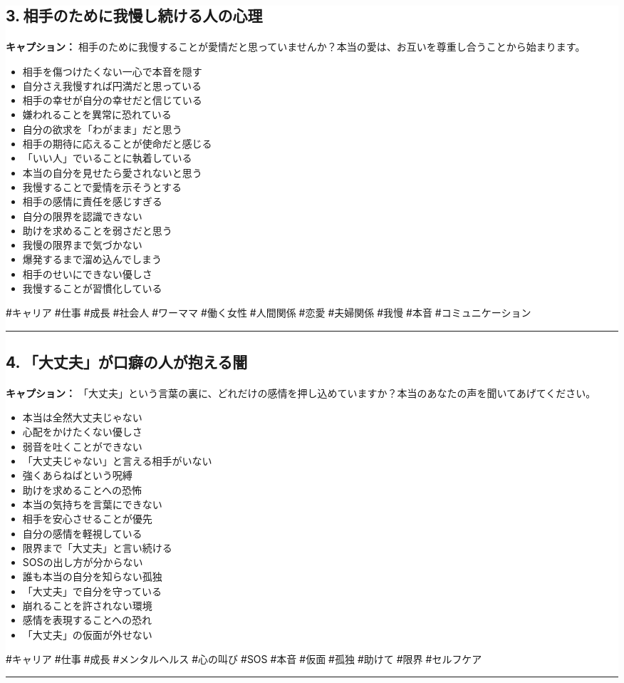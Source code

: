 
## 3. 相手のために我慢し続ける人の心理

**キャプション：**
相手のために我慢することが愛情だと思っていませんか？本当の愛は、お互いを尊重し合うことから始まります。

- 相手を傷つけたくない一心で本音を隠す
- 自分さえ我慢すれば円満だと思っている
- 相手の幸せが自分の幸せだと信じている
- 嫌われることを異常に恐れている
- 自分の欲求を「わがまま」だと思う
- 相手の期待に応えることが使命だと感じる
- 「いい人」でいることに執着している
- 本当の自分を見せたら愛されないと思う
- 我慢することで愛情を示そうとする
- 相手の感情に責任を感じすぎる
- 自分の限界を認識できない
- 助けを求めることを弱さだと思う
- 我慢の限界まで気づかない
- 爆発するまで溜め込んでしまう
- 相手のせいにできない優しさ
- 我慢することが習慣化している

#キャリア #仕事 #成長 #社会人 #ワーママ #働く女性 #人間関係 #恋愛 #夫婦関係 #我慢 #本音 #コミュニケーション

---

## 4. 「大丈夫」が口癖の人が抱える闇

**キャプション：**
「大丈夫」という言葉の裏に、どれだけの感情を押し込めていますか？本当のあなたの声を聞いてあげてください。

- 本当は全然大丈夫じゃない
- 心配をかけたくない優しさ
- 弱音を吐くことができない
- 「大丈夫じゃない」と言える相手がいない
- 強くあらねばという呪縛
- 助けを求めることへの恐怖
- 本当の気持ちを言葉にできない
- 相手を安心させることが優先
- 自分の感情を軽視している
- 限界まで「大丈夫」と言い続ける
- SOSの出し方が分からない
- 誰も本当の自分を知らない孤独
- 「大丈夫」で自分を守っている
- 崩れることを許されない環境
- 感情を表現することへの恐れ
- 「大丈夫」の仮面が外せない

#キャリア #仕事 #成長 #メンタルヘルス #心の叫び #SOS #本音 #仮面 #孤独 #助けて #限界 #セルフケア

---
